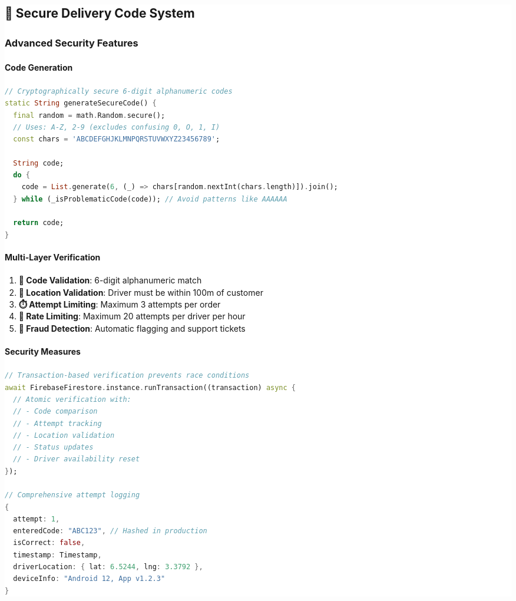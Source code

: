 
## 🔐 Secure Delivery Code System

### Advanced Security Features

#### Code Generation
```dart
// Cryptographically secure 6-digit alphanumeric codes
static String generateSecureCode() {
  final random = math.Random.secure();
  // Uses: A-Z, 2-9 (excludes confusing 0, O, 1, I)
  const chars = 'ABCDEFGHJKLMNPQRSTUVWXYZ23456789';
  
  String code;
  do {
    code = List.generate(6, (_) => chars[random.nextInt(chars.length)]).join();
  } while (_isProblematicCode(code)); // Avoid patterns like AAAAAA
  
  return code;
}
```

#### Multi-Layer Verification

1. **🔢 Code Validation**: 6-digit alphanumeric match
2. **📍 Location Validation**: Driver must be within 100m of customer
3. **⏱️ Attempt Limiting**: Maximum 3 attempts per order
4. **🚫 Rate Limiting**: Maximum 20 attempts per driver per hour
5. **🚨 Fraud Detection**: Automatic flagging and support tickets

#### Security Measures

```dart
// Transaction-based verification prevents race conditions
await FirebaseFirestore.instance.runTransaction((transaction) async {
  // Atomic verification with:
  // - Code comparison
  // - Attempt tracking  
  // - Location validation
  // - Status updates
  // - Driver availability reset
});

// Comprehensive attempt logging
{
  attempt: 1,
  enteredCode: "ABC123", // Hashed in production
  isCorrect: false,
  timestamp: Timestamp,
  driverLocation: { lat: 6.5244, lng: 3.3792 },
  deviceInfo: "Android 12, App v1.2.3"
}
```
